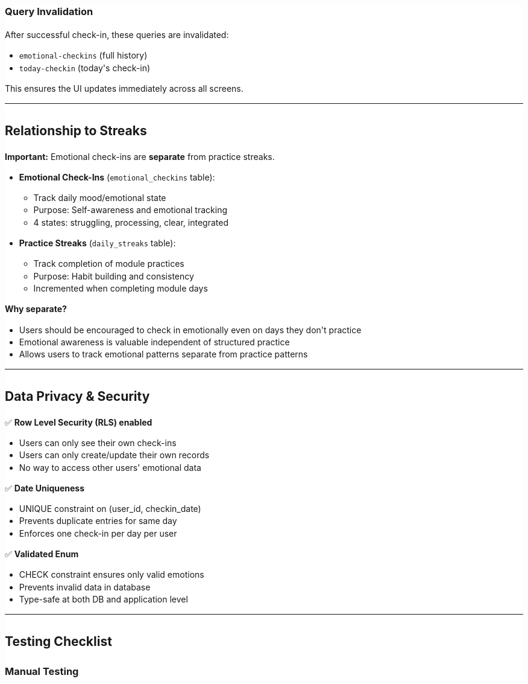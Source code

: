 ### Query Invalidation

After successful check-in, these queries are invalidated:
- `emotional-checkins` (full history)
- `today-checkin` (today's check-in)

This ensures the UI updates immediately across all screens.

---

## Relationship to Streaks

**Important:** Emotional check-ins are **separate** from practice streaks.

- **Emotional Check-Ins** (`emotional_checkins` table):
  - Track daily mood/emotional state
  - Purpose: Self-awareness and emotional tracking
  - 4 states: struggling, processing, clear, integrated

- **Practice Streaks** (`daily_streaks` table):
  - Track completion of module practices
  - Purpose: Habit building and consistency
  - Incremented when completing module days

**Why separate?**
- Users should be encouraged to check in emotionally even on days they don't practice
- Emotional awareness is valuable independent of structured practice
- Allows users to track emotional patterns separate from practice patterns

---

## Data Privacy & Security

✅ **Row Level Security (RLS) enabled**
- Users can only see their own check-ins
- Users can only create/update their own records
- No way to access other users' emotional data

✅ **Date Uniqueness**
- UNIQUE constraint on (user_id, checkin_date)
- Prevents duplicate entries for same day
- Enforces one check-in per day per user

✅ **Validated Enum**
- CHECK constraint ensures only valid emotions
- Prevents invalid data in database
- Type-safe at both DB and application level

---

## Testing Checklist

### Manual Testing
